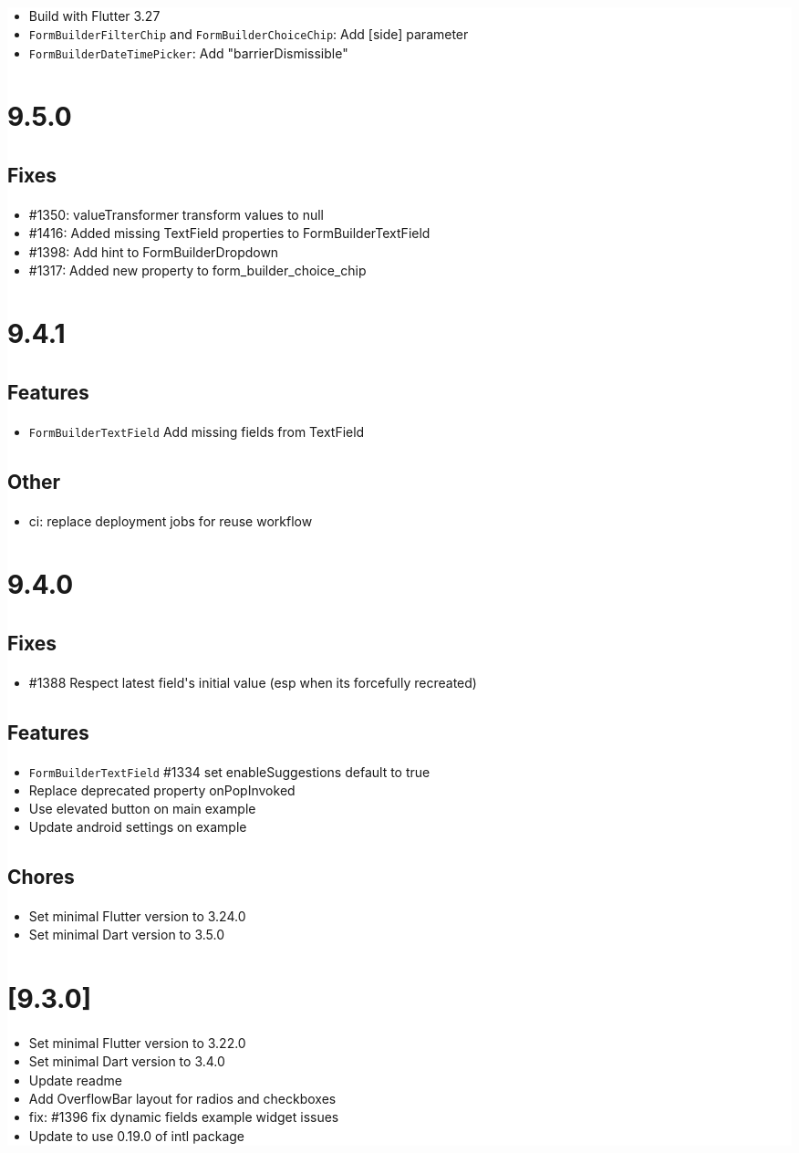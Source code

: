 * Build with Flutter 3.27
* `FormBuilderFilterChip` and `FormBuilderChoiceChip`: Add [side] parameter
* `FormBuilderDateTimePicker`: Add "barrierDismissible"

# 9.5.0

## Fixes

* #1350: valueTransformer transform values to null
* #1416: Added missing TextField properties to FormBuilderTextField
* #1398: Add hint to FormBuilderDropdown
* #1317: Added new property to form_builder_choice_chip

# 9.4.1

## Features

* `FormBuilderTextField` Add missing fields from TextField

## Other

* ci: replace deployment jobs for reuse workflow

# 9.4.0

## Fixes

* #1388 Respect latest field's initial value (esp when its forcefully recreated)

## Features

* `FormBuilderTextField` #1334 set enableSuggestions default to true
* Replace deprecated property onPopInvoked
* Use elevated button on main example
* Update android settings on example

## Chores

* Set minimal Flutter version to 3.24.0
* Set minimal Dart version to 3.5.0

# [9.3.0]

* Set minimal Flutter version to 3.22.0
* Set minimal Dart version to 3.4.0
* Update readme
* Add OverflowBar layout for radios and checkboxes
* fix: #1396 fix dynamic fields example widget issues
* Update to use 0.19.0 of intl package
